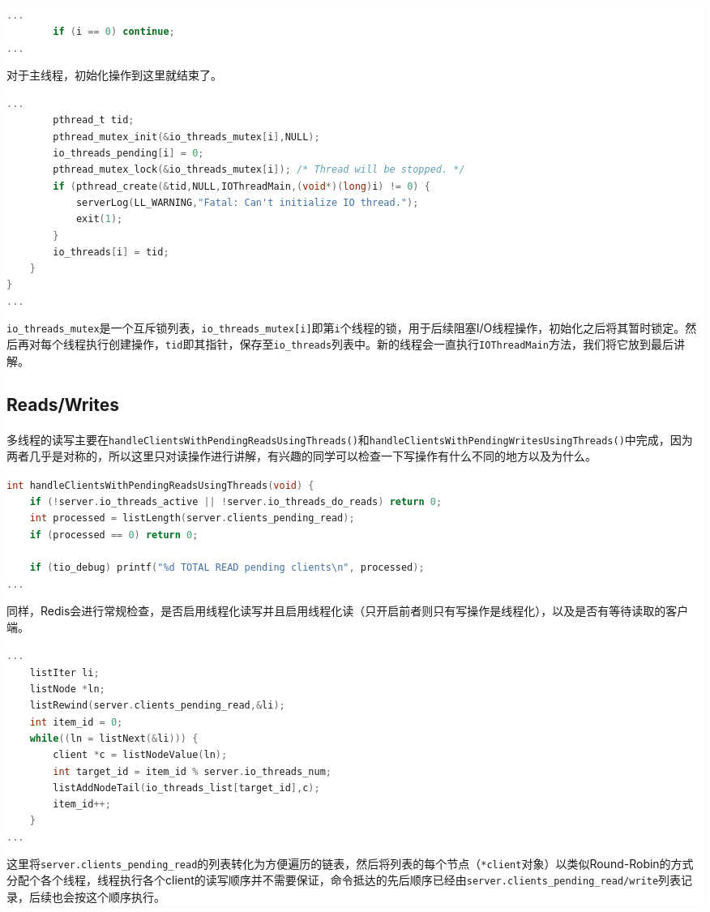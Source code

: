 ```c
...
        if (i == 0) continue;
...

```
对于主线程，初始化操作到这里就结束了。

```c
...
        pthread_t tid;
        pthread_mutex_init(&io_threads_mutex[i],NULL);
        io_threads_pending[i] = 0;
        pthread_mutex_lock(&io_threads_mutex[i]); /* Thread will be stopped. */
        if (pthread_create(&tid,NULL,IOThreadMain,(void*)(long)i) != 0) {
            serverLog(LL_WARNING,"Fatal: Can't initialize IO thread.");
            exit(1);
        }
        io_threads[i] = tid;
    }
}
...

```
`io_threads_mutex`是一个互斥锁列表，`io_threads_mutex[i]`即第`i`个线程的锁，用于后续阻塞I/O线程操作，初始化之后将其暂时锁定。然后再对每个线程执行创建操作，`tid`即其指针，保存至`io_threads`列表中。新的线程会一直执行`IOThreadMain`方法，我们将它放到最后讲解。

## Reads/Writes

多线程的读写主要在`handleClientsWithPendingReadsUsingThreads()`和`handleClientsWithPendingWritesUsingThreads()`中完成，因为两者几乎是对称的，所以这里只对读操作进行讲解，有兴趣的同学可以检查一下写操作有什么不同的地方以及为什么。

```c
int handleClientsWithPendingReadsUsingThreads(void) {
    if (!server.io_threads_active || !server.io_threads_do_reads) return 0;
    int processed = listLength(server.clients_pending_read);
    if (processed == 0) return 0;

    if (tio_debug) printf("%d TOTAL READ pending clients\n", processed);
...

```
同样，Redis会进行常规检查，是否启用线程化读写并且启用线程化读（只开启前者则只有写操作是线程化），以及是否有等待读取的客户端。

```c
...
    listIter li;
    listNode *ln;
    listRewind(server.clients_pending_read,&li);
    int item_id = 0;
    while((ln = listNext(&li))) {
        client *c = listNodeValue(ln);
        int target_id = item_id % server.io_threads_num;
        listAddNodeTail(io_threads_list[target_id],c);
        item_id++;
    }
...

```
这里将`server.clients_pending_read`的列表转化为方便遍历的链表，然后将列表的每个节点（`*client`对象）以类似Round-Robin的方式分配个各个线程，线程执行各个client的读写顺序并不需要保证，命令抵达的先后顺序已经由`server.clients_pending_read/write`列表记录，后续也会按这个顺序执行。


 [1]: https://redis.io/documentation
 [2]: https://github.com/redis/redis-doc
 [3]: https://github.com/redis/redis-doc/blob/master/topics/cluster-spec.md
 [4]: https://www.youtube.com/user/antirez
 [5]: https://www.youtube.com/c/Redislabs/videos